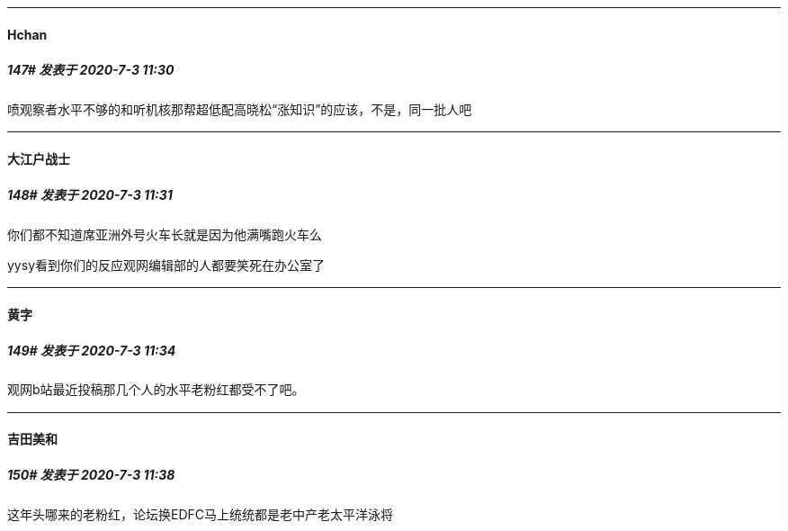 




-----

####  Hchan  
##### 147#       发表于 2020-7-3 11:30




喷观察者水平不够的和听机核那帮超低配高晓松“涨知识”的应该，不是，同一批人吧







-----

####  大江户战士  
##### 148#       发表于 2020-7-3 11:31




你们都不知道席亚洲外号火车长就是因为他满嘴跑火车么


yysy看到你们的反应观网编辑部的人都要笑死在办公室了







-----

####  黄字  
##### 149#       发表于 2020-7-3 11:34




观网b站最近投稿那几个人的水平老粉红都受不了吧。







-----

####  吉田美和  
##### 150#       发表于 2020-7-3 11:38




这年头哪来的老粉红，论坛换EDFC马上统统都是老中产老太平洋泳将






